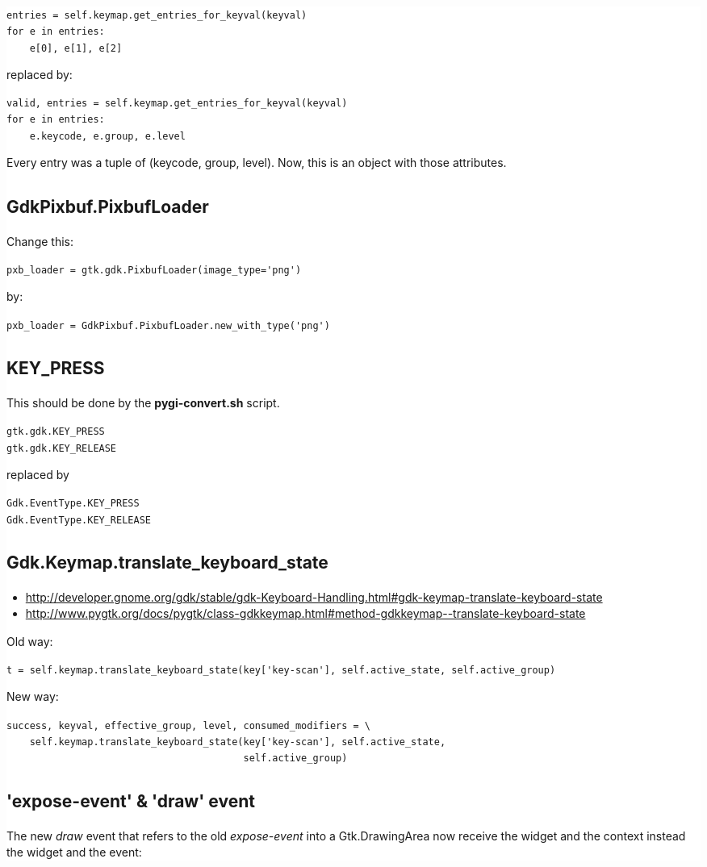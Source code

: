 `entries = self.keymap.get_entries_for_keyval(keyval)`\
`for e in entries:`\
`    e[0], e[1], e[2]`

replaced by:

`valid, entries = self.keymap.get_entries_for_keyval(keyval)`\
`for e in entries:`\
`    e.keycode, e.group, e.level`

Every entry was a tuple of (keycode, group, level). Now, this is an
object with those attributes.

GdkPixbuf.PixbufLoader
----------------------

Change this:

`pxb_loader = gtk.gdk.PixbufLoader(image_type='png')`

by:

`pxb_loader = GdkPixbuf.PixbufLoader.new_with_type('png')`

KEY\_PRESS
----------

This should be done by the **pygi-convert.sh** script.

`gtk.gdk.KEY_PRESS`\
`gtk.gdk.KEY_RELEASE`

replaced by

`Gdk.EventType.KEY_PRESS`\
`Gdk.EventType.KEY_RELEASE`

Gdk.Keymap.translate\_keyboard\_state
-------------------------------------

-   <http://developer.gnome.org/gdk/stable/gdk-Keyboard-Handling.html#gdk-keymap-translate-keyboard-state>
-   <http://www.pygtk.org/docs/pygtk/class-gdkkeymap.html#method-gdkkeymap--translate-keyboard-state>

Old way:

`t = self.keymap.translate_keyboard_state(key['key-scan'], self.active_state, self.active_group)`

New way:

`success, keyval, effective_group, level, consumed_modifiers = \`\
`    self.keymap.translate_keyboard_state(key['key-scan'], self.active_state,`\
`                                         self.active_group)`

'expose-event' & 'draw' event
-----------------------------

The new *draw* event that refers to the old *expose-event* into a
Gtk.DrawingArea now receive the widget and the context instead the
widget and the event:
